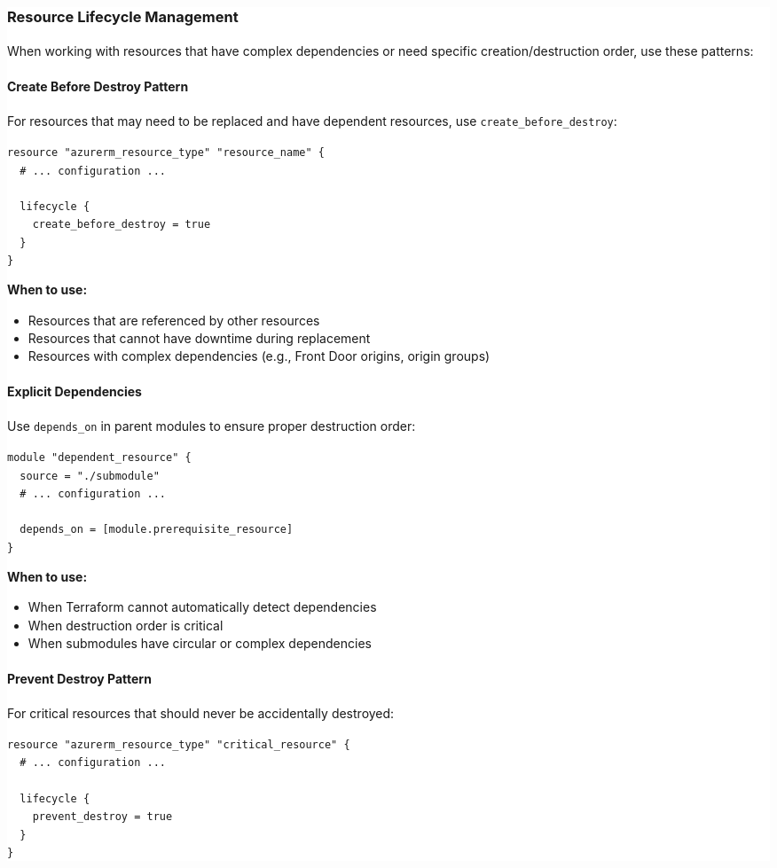 ### Resource Lifecycle Management

When working with resources that have complex dependencies or need specific creation/destruction order, use these patterns:

#### Create Before Destroy Pattern

For resources that may need to be replaced and have dependent resources, use `create_before_destroy`:

```hcl
resource "azurerm_resource_type" "resource_name" {
  # ... configuration ...

  lifecycle {
    create_before_destroy = true
  }
}
```

**When to use:**
- Resources that are referenced by other resources
- Resources that cannot have downtime during replacement
- Resources with complex dependencies (e.g., Front Door origins, origin groups)

#### Explicit Dependencies

Use `depends_on` in parent modules to ensure proper destruction order:

```hcl
module "dependent_resource" {
  source = "./submodule"
  # ... configuration ...

  depends_on = [module.prerequisite_resource]
}
```

**When to use:**
- When Terraform cannot automatically detect dependencies
- When destruction order is critical
- When submodules have circular or complex dependencies

#### Prevent Destroy Pattern

For critical resources that should never be accidentally destroyed:

```hcl
resource "azurerm_resource_type" "critical_resource" {
  # ... configuration ...

  lifecycle {
    prevent_destroy = true
  }
}
```
